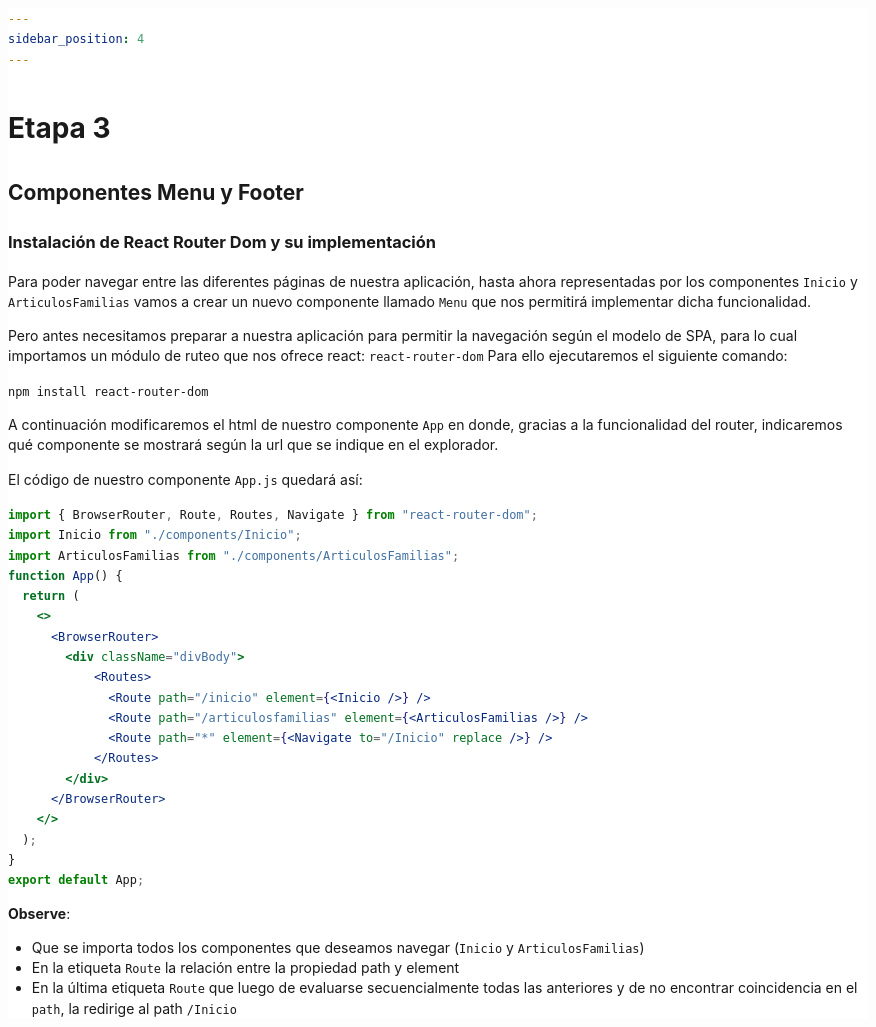 ```yaml
---
sidebar_position: 4
---
```


# Etapa 3

## Componentes Menu y Footer

### Instalación de React Router Dom y su implementación

Para poder navegar entre las diferentes páginas de nuestra aplicación, hasta ahora representadas por los componentes `Inicio` y `ArticulosFamilias` vamos a crear un nuevo componente llamado `Menu` que nos permitirá implementar dicha funcionalidad.

Pero antes necesitamos preparar a nuestra aplicación para permitir la navegación según el modelo de SPA, para lo cual importamos un módulo de ruteo que nos ofrece react: `react-router-dom` Para ello ejecutaremos el siguiente comando:

```bash
npm install react-router-dom
```

A continuación modificaremos el html de nuestro componente `App` en donde, gracias a la funcionalidad del router, indicaremos qué componente se mostrará según la url que se indique en el explorador.

El código de nuestro componente `App.js` quedará así:

```jsx title="src/App.js"
import { BrowserRouter, Route, Routes, Navigate } from "react-router-dom";
import Inicio from "./components/Inicio";
import ArticulosFamilias from "./components/ArticulosFamilias";
function App() {
  return (
    <>
      <BrowserRouter>
        <div className="divBody">
            <Routes>
              <Route path="/inicio" element={<Inicio />} />
              <Route path="/articulosfamilias" element={<ArticulosFamilias />} />
              <Route path="*" element={<Navigate to="/Inicio" replace />} />
            </Routes>
        </div>
      </BrowserRouter>
    </>
  );
}
export default App;
```

**Observe**:
- Que se importa todos los componentes que deseamos navegar (`Inicio` y `ArticulosFamilias`)
- En la etiqueta `Route` la relación entre la propiedad path y element
- En la última etiqueta `Route` que luego de evaluarse secuencialmente todas las anteriores y de no encontrar coincidencia en el `path`, la redirige al path `/Inicio`
